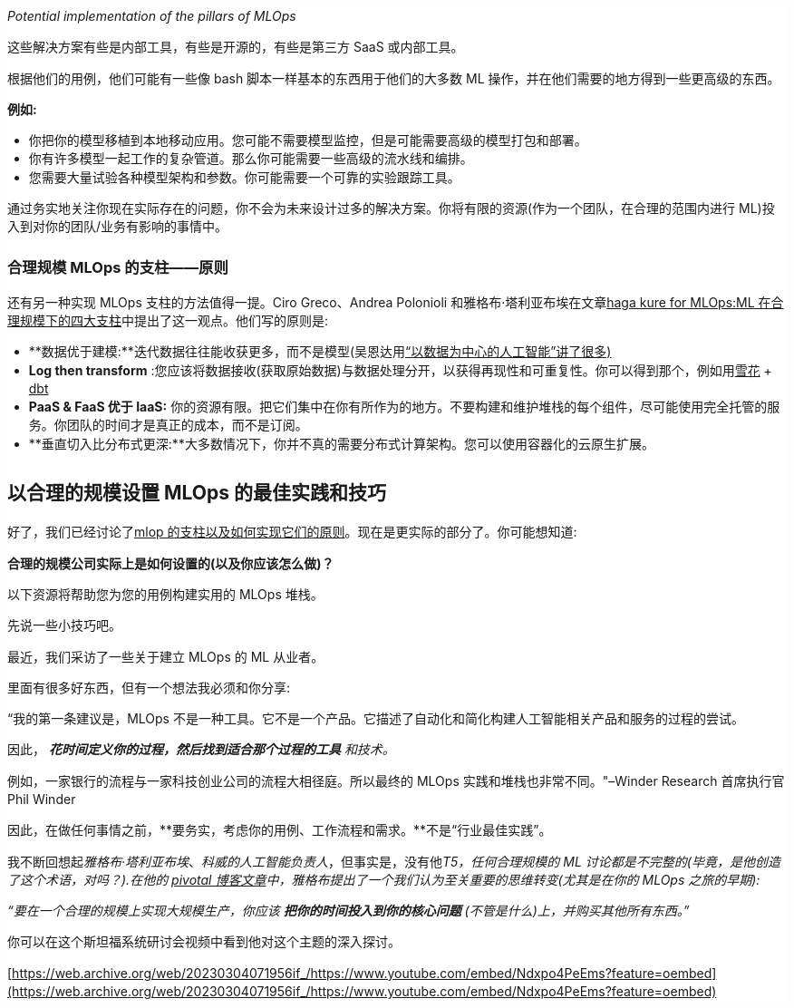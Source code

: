 *Potential implementation of the pillars of MLOps*

这些解决方案有些是内部工具，有些是开源的，有些是第三方 SaaS 或内部工具。

根据他们的用例，他们可能有一些像 bash 脚本一样基本的东西用于他们的大多数 ML 操作，并在他们需要的地方得到一些更高级的东西。

**例如:**

*   你把你的模型移植到本地移动应用。您可能不需要模型监控，但是可能需要高级的模型打包和部署。
*   你有许多模型一起工作的复杂管道。那么你可能需要一些高级的流水线和编排。
*   您需要大量试验各种模型架构和参数。你可能需要一个可靠的实验跟踪工具。

通过务实地关注你现在实际存在的问题，你不会为未来设计过多的解决方案。你将有限的资源(作为一个团队，在合理的范围内进行 ML)投入到对你的团队/业务有影响的事情中。

### 合理规模 MLOps 的支柱——原则

还有另一种实现 MLOps 支柱的方法值得一提。Ciro Greco、Andrea Polonioli 和雅格布·塔利亚布埃在文章[haga kure for MLOps:ML 在合理规模下的四大支柱](https://web.archive.org/web/20230304071956/https://towardsdatascience.com/hagakure-for-mlops-the-four-pillars-of-ml-at-reasonable-scale-5a09bd073da)中提出了这一观点。他们写的原则是:

*   **数据优于建模:**迭代数据往往能收获更多，而不是模型(吴恩达用[“以数据为中心的人工智能”讲了很多)](https://web.archive.org/web/20230304071956/https://www.youtube.com/watch?v=06-AZXmwHjo)
*   **Log then transform** :您应该将数据接收(获取原始数据)与数据处理分开，以获得再现性和可重复性。你可以得到那个，例如用[雪花](https://web.archive.org/web/20230304071956/https://www.snowflake.com/) + [dbt](https://web.archive.org/web/20230304071956/https://www.getdbt.com/)
*   **PaaS & FaaS 优于 IaaS:** 你的资源有限。把它们集中在你有所作为的地方。不要构建和维护堆栈的每个组件，尽可能使用完全托管的服务。你团队的时间才是真正的成本，而不是订阅。
*   **垂直切入比分布式更深:**大多数情况下，你并不真的需要分布式计算架构。您可以使用容器化的云原生扩展。

## 以合理的规模设置 MLOps 的最佳实践和技巧

好了，我们已经讨论了[mlop 的支柱以及如何实现它们的原则](https://web.archive.org/web/20230304071956/https://neptune.ai/blog/mlops-principles)。现在是更实际的部分了。你可能想知道:

**合理的规模公司实际上是如何设置的(以及你应该怎么做)？**

以下资源将帮助您为您的用例构建实用的 MLOps 堆栈。

先说一些小技巧吧。

最近，我们采访了一些关于建立 MLOps 的 ML 从业者。

里面有很多好东西，但有一个想法我必须和你分享:

“我的第一条建议是，MLOps 不是一种工具。它不是一个产品。它描述了自动化和简化构建人工智能相关产品和服务的过程的尝试。

因此， ***花时间定义你的过程，然后找到适合那个过程的工具*** *和技术。*

例如，一家银行的流程与一家科技创业公司的流程大相径庭。所以最终的 MLOps 实践和堆栈也非常不同。"–Winder Research 首席执行官 Phil Winder

因此，在做任何事情之前，**要务实，考虑你的用例、工作流程和需求。**不是“行业最佳实践”。

我不断回想起*雅格布·塔利亚布埃*、*科威的人工智能负责人*，但事实是，没有他*T5，任何合理规模的 ML 讨论都是不完整的(毕竟，是他创造了这个术语，对吗？).在他的 [pivotal 博客文章](https://web.archive.org/web/20230304071956/https://towardsdatascience.com/mlops-without-much-ops-d17f502f76e8)中，雅格布提出了一个我们认为至关重要的思维转变(尤其是在你的 MLOps 之旅的早期):*

*“要在一个合理的规模上实现大规模生产，你应该* ***把你的时间投入到你的核心问题*** *(不管是什么)上，并购买其他所有东西。”*

你可以在这个斯坦福系统研讨会视频中看到他对这个主题的深入探讨。

[https://web.archive.org/web/20230304071956if_/https://www.youtube.com/embed/Ndxpo4PeEms?feature=oembed](https://web.archive.org/web/20230304071956if_/https://www.youtube.com/embed/Ndxpo4PeEms?feature=oembed)
